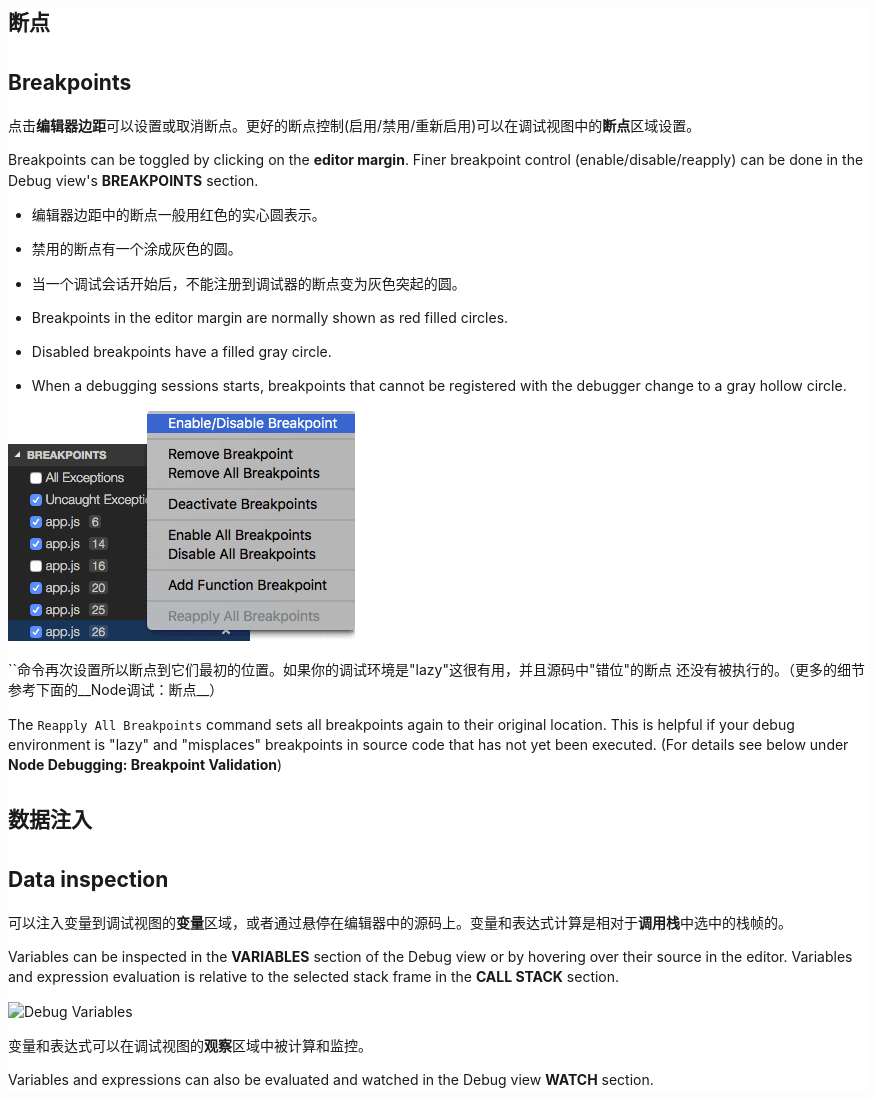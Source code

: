 ## 断点

## Breakpoints

点击**编辑器边距**可以设置或取消断点。更好的断点控制(启用/禁用/重新启用)可以在调试视图中的**断点**区域设置。

Breakpoints can be toggled by clicking on the **editor margin**. Finer breakpoint control (enable/disable/reapply) can be done in the Debug view's **BREAKPOINTS** section.

* 编辑器边距中的断点一般用红色的实心圆表示。
* 禁用的断点有一个涂成灰色的圆。
* 当一个调试会话开始后，不能注册到调试器的断点变为灰色突起的圆。

* Breakpoints in the editor margin are normally shown as red filled circles.
* Disabled breakpoints have a filled gray circle.
* When a debugging sessions starts, breakpoints that cannot be registered with the debugger change to a gray hollow circle.

![Debug Breakpoints](images/debugging/breakpoints.png)

``命令再次设置所以断点到它们最初的位置。如果你的调试环境是"lazy"这很有用，并且源码中"错位"的断点 还没有被执行的。（更多的细节参考下面的__Node调试：断点__）

The `Reapply All Breakpoints` command sets all breakpoints again to their original location. This is helpful if your debug environment is "lazy" and "misplaces" breakpoints in source code that has not yet been executed. (For details see below under __Node Debugging: Breakpoint Validation__)

## 数据注入

## Data inspection

可以注入变量到调试视图的**变量**区域，或者通过悬停在编辑器中的源码上。变量和表达式计算是相对于**调用栈**中选中的栈帧的。

Variables can be inspected in the **VARIABLES** section of the Debug view or by hovering over their source in the editor. Variables and expression evaluation is relative to the selected stack frame in the **CALL STACK** section.

![Debug Variables](images/debugging/variables.png)

变量和表达式可以在调试视图的**观察**区域中被计算和监控。

Variables and expressions can also be evaluated and watched in the Debug view **WATCH** section.
